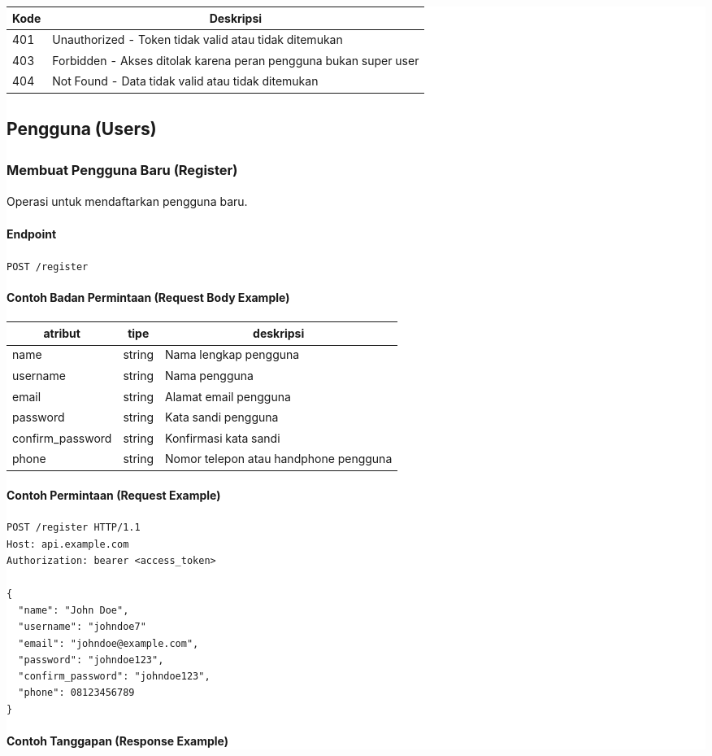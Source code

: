 | Kode | Deskripsi                                                        |
| ---- | ---------------------------------------------------------------- |
| 401  | Unauthorized - Token tidak valid atau tidak ditemukan            |
| 403  | Forbidden - Akses ditolak karena peran pengguna bukan super user |
| 404  | Not Found - Data tidak valid atau tidak ditemukan                |

## Pengguna (Users)

### Membuat Pengguna Baru (Register)

Operasi untuk mendaftarkan pengguna baru.

#### Endpoint

```
POST /register
```

#### Contoh Badan Permintaan (Request Body Example)

| atribut          | tipe   | deskripsi                             |
| ---------------- | ------ | ------------------------------------- |
| name             | string | Nama lengkap pengguna                 |
| username         | string | Nama pengguna                         |
| email            | string | Alamat email pengguna                 |
| password         | string | Kata sandi pengguna                   |
| confirm_password | string | Konfirmasi kata sandi                 |
| phone            | string | Nomor telepon atau handphone pengguna |

#### Contoh Permintaan (Request Example)

```
POST /register HTTP/1.1
Host: api.example.com
Authorization: bearer <access_token>

{
  "name": "John Doe",
  "username": "johndoe7"
  "email": "johndoe@example.com",
  "password": "johndoe123",
  "confirm_password": "johndoe123",
  "phone": 08123456789
}
```

#### Contoh Tanggapan (Response Example)
